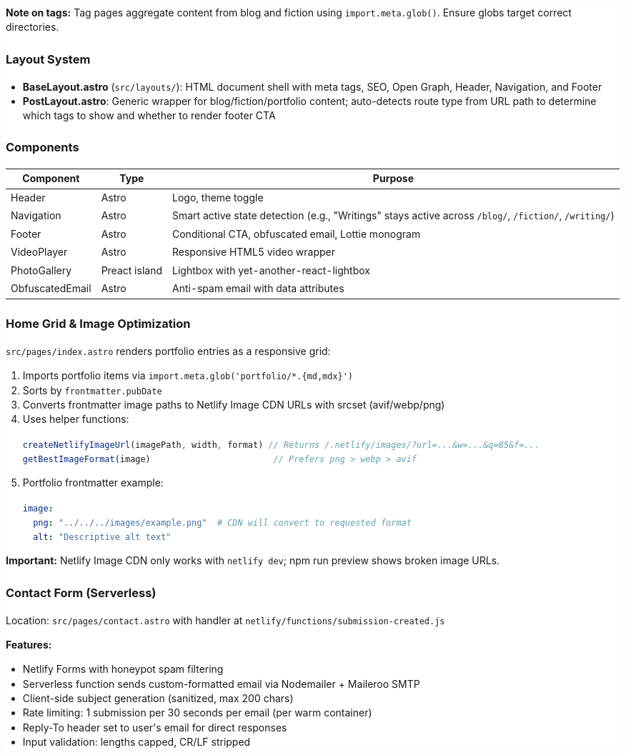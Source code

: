 **Note on tags:** Tag pages aggregate content from blog and fiction using `import.meta.glob()`. Ensure globs target correct directories.

### Layout System

- **BaseLayout.astro** (`src/layouts/`): HTML document shell with meta tags, SEO, Open Graph, Header, Navigation, and Footer
- **PostLayout.astro**: Generic wrapper for blog/fiction/portfolio content; auto-detects route type from URL path to determine which tags to show and whether to render footer CTA

### Components

| Component | Type | Purpose |
|-----------|------|---------|
| Header | Astro | Logo, theme toggle |
| Navigation | Astro | Smart active state detection (e.g., "Writings" stays active across `/blog/`, `/fiction/`, `/writing/`) |
| Footer | Astro | Conditional CTA, obfuscated email, Lottie monogram |
| VideoPlayer | Astro | Responsive HTML5 video wrapper |
| PhotoGallery | Preact island | Lightbox with yet-another-react-lightbox |
| ObfuscatedEmail | Astro | Anti-spam email with data attributes |

### Home Grid & Image Optimization

`src/pages/index.astro` renders portfolio entries as a responsive grid:
1. Imports portfolio items via `import.meta.glob('portfolio/*.{md,mdx}')`
2. Sorts by `frontmatter.pubDate`
3. Converts frontmatter image paths to Netlify Image CDN URLs with srcset (avif/webp/png)
4. Uses helper functions:
   ```ts
   createNetlifyImageUrl(imagePath, width, format) // Returns /.netlify/images/?url=...&w=...&q=85&f=...
   getBestImageFormat(image)                        // Prefers png > webp > avif
   ```
5. Portfolio frontmatter example:
   ```yaml
   image:
     png: "../../../images/example.png"  # CDN will convert to requested format
     alt: "Descriptive alt text"
   ```

**Important:** Netlify Image CDN only works with `netlify dev`; npm run preview shows broken image URLs.

### Contact Form (Serverless)

Location: `src/pages/contact.astro` with handler at `netlify/functions/submission-created.js`

**Features:**
- Netlify Forms with honeypot spam filtering
- Serverless function sends custom-formatted email via Nodemailer + Maileroo SMTP
- Client-side subject generation (sanitized, max 200 chars)
- Rate limiting: 1 submission per 30 seconds per email (per warm container)
- Reply-To header set to user's email for direct responses
- Input validation: lengths capped, CR/LF stripped
